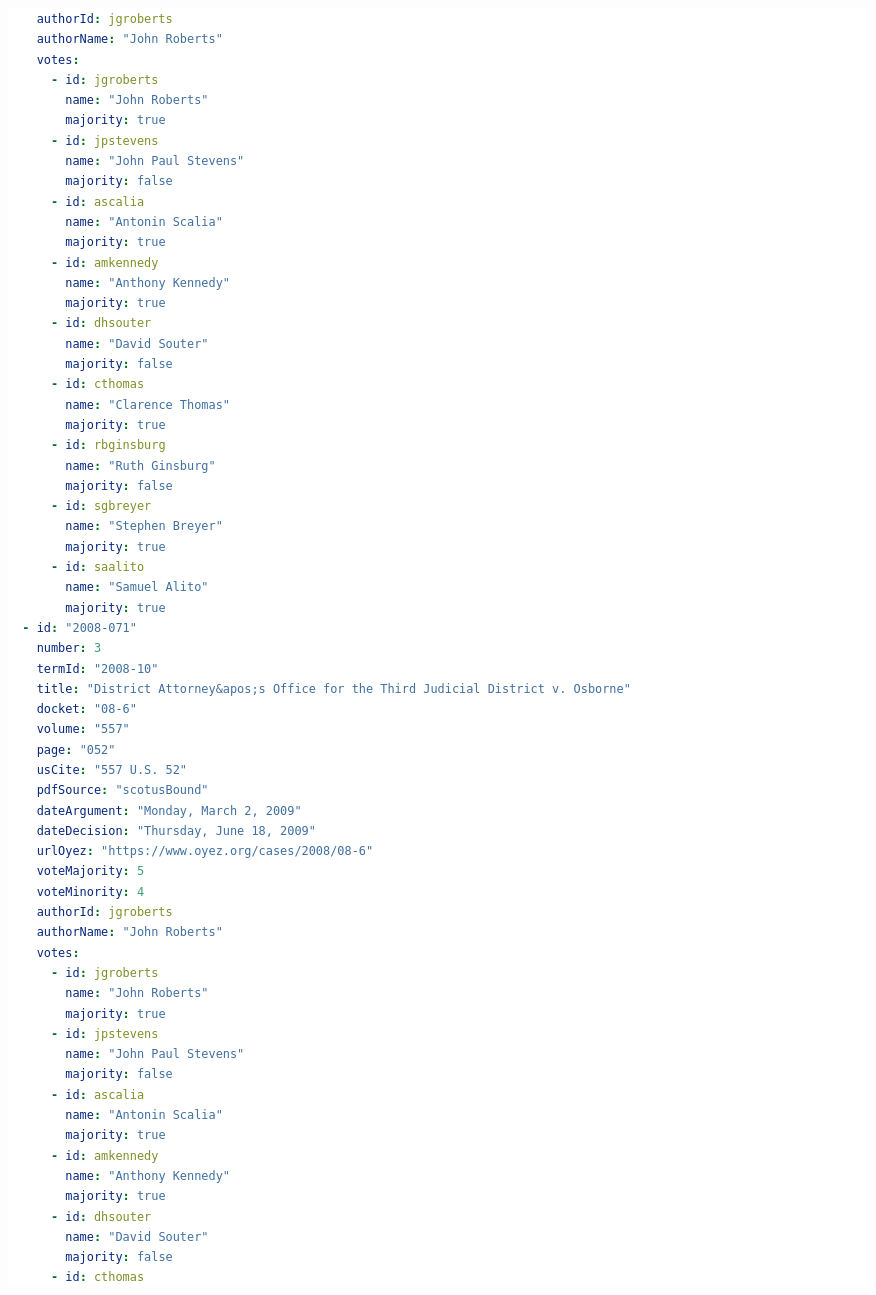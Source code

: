 ```yaml
    authorId: jgroberts
    authorName: "John Roberts"
    votes:
      - id: jgroberts
        name: "John Roberts"
        majority: true
      - id: jpstevens
        name: "John Paul Stevens"
        majority: false
      - id: ascalia
        name: "Antonin Scalia"
        majority: true
      - id: amkennedy
        name: "Anthony Kennedy"
        majority: true
      - id: dhsouter
        name: "David Souter"
        majority: false
      - id: cthomas
        name: "Clarence Thomas"
        majority: true
      - id: rbginsburg
        name: "Ruth Ginsburg"
        majority: false
      - id: sgbreyer
        name: "Stephen Breyer"
        majority: true
      - id: saalito
        name: "Samuel Alito"
        majority: true
  - id: "2008-071"
    number: 3
    termId: "2008-10"
    title: "District Attorney&apos;s Office for the Third Judicial District v. Osborne"
    docket: "08-6"
    volume: "557"
    page: "052"
    usCite: "557 U.S. 52"
    pdfSource: "scotusBound"
    dateArgument: "Monday, March 2, 2009"
    dateDecision: "Thursday, June 18, 2009"
    urlOyez: "https://www.oyez.org/cases/2008/08-6"
    voteMajority: 5
    voteMinority: 4
    authorId: jgroberts
    authorName: "John Roberts"
    votes:
      - id: jgroberts
        name: "John Roberts"
        majority: true
      - id: jpstevens
        name: "John Paul Stevens"
        majority: false
      - id: ascalia
        name: "Antonin Scalia"
        majority: true
      - id: amkennedy
        name: "Anthony Kennedy"
        majority: true
      - id: dhsouter
        name: "David Souter"
        majority: false
      - id: cthomas
```